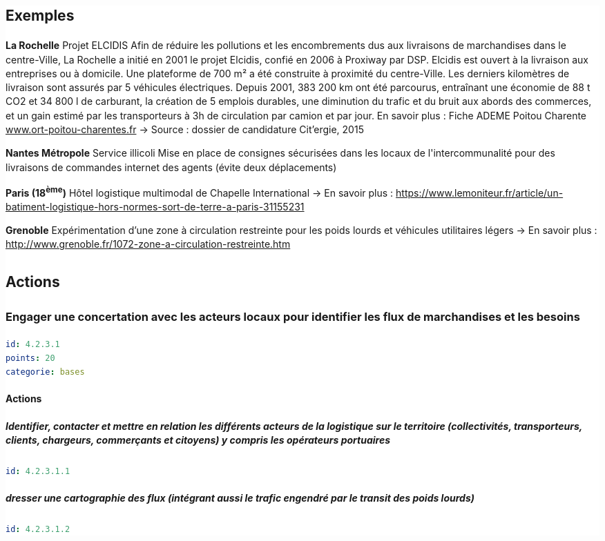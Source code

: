 ## Exemples
**La Rochelle**
Projet ELCIDIS
Afin de réduire les pollutions et les encombrements dus aux livraisons de marchandises dans le centre-Ville, La Rochelle a initié en 2001 le projet Elcidis, confié en 2006 à Proxiway par DSP. Elcidis est ouvert à la livraison aux entreprises ou à domicile. Une plateforme de 700 m² a été construite à proximité du centre-Ville. Les derniers kilomètres de livraison sont assurés par 5 véhicules électriques. Depuis 2001, 383 200 km ont été parcourus, entraînant une économie de 88 t CO2 et 34 800 l de carburant, la création de 5 emplois durables, une diminution du trafic et du bruit aux abords des commerces, et un gain estimé par les transporteurs à 3h de circulation par camion et par jour.
En savoir plus : Fiche ADEME Poitou Charente <a href="http://www.ort-poitou-charentes.fr">www.ort-poitou-charentes.fr</a>
→ Source : dossier de candidature Cit’ergie, 2015


**Nantes Métropole**
Service illicoli
Mise en place de consignes sécurisées dans les locaux de l'intercommunalité pour des livraisons de commandes internet des agents (évite deux déplacements)


**Paris (18<sup>ème</sup>)**
Hôtel logistique multimodal de Chapelle International
→ En savoir plus : <a href="https://www.lemoniteur.fr/article/un-batiment-logistique-hors-normes-sort-de-terre-a-paris-31155231">https://www.lemoniteur.fr/article/un-batiment-logistique-hors-normes-sort-de-terre-a-paris-31155231</a>


**Grenoble**
Expérimentation d’une zone à circulation restreinte pour les poids lourds et véhicules utilitaires légers
→ En savoir plus : <a href="http://www.grenoble.fr/1072-zone-a-circulation-restreinte.htm">http://www.grenoble.fr/1072-zone-a-circulation-restreinte.htm</a>

## Actions
### Engager une concertation avec les acteurs locaux pour identifier les flux de marchandises et les besoins
```yaml
id: 4.2.3.1
points: 20
categorie: bases
```
#### Actions
##### Identifier, contacter et mettre en relation les différents acteurs de la logistique sur le territoire (collectivités, transporteurs, clients, chargeurs, commerçants et citoyens) y compris les opérateurs portuaires
```yaml
id: 4.2.3.1.1
```

##### dresser une cartographie des flux (intégrant aussi le trafic engendré par le transit des poids lourds)
```yaml
id: 4.2.3.1.2
```

